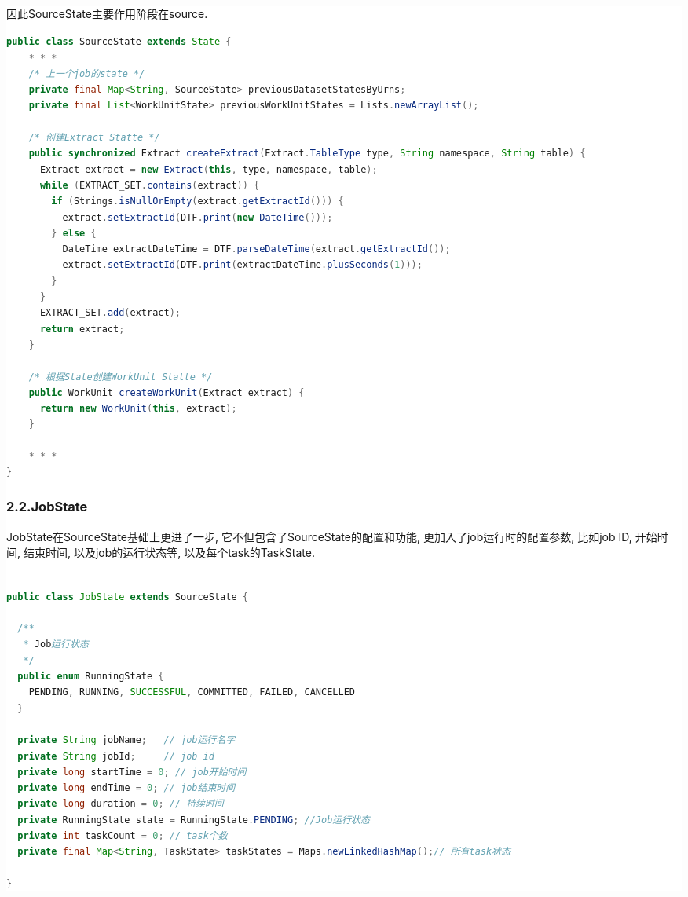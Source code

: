 因此SourceState主要作用阶段在source.

```java
public class SourceState extends State {
    * * *
    /* 上一个job的state */
    private final Map<String, SourceState> previousDatasetStatesByUrns;
    private final List<WorkUnitState> previousWorkUnitStates = Lists.newArrayList();

    /* 创建Extract Statte */
    public synchronized Extract createExtract(Extract.TableType type, String namespace, String table) {
      Extract extract = new Extract(this, type, namespace, table);
      while (EXTRACT_SET.contains(extract)) {
        if (Strings.isNullOrEmpty(extract.getExtractId())) {
          extract.setExtractId(DTF.print(new DateTime()));
        } else {
          DateTime extractDateTime = DTF.parseDateTime(extract.getExtractId());
          extract.setExtractId(DTF.print(extractDateTime.plusSeconds(1)));
        }
      }
      EXTRACT_SET.add(extract);
      return extract;
    }

    /* 根据State创建WorkUnit Statte */
    public WorkUnit createWorkUnit(Extract extract) {
      return new WorkUnit(this, extract);
    }

    * * *
}
```

### 2.2.JobState

JobState在SourceState基础上更进了一步, 它不但包含了SourceState的配置和功能, 更加入了job运行时的配置参数, 比如job ID, 开始时间, 结束时间, 以及job的运行状态等, 以及每个task的TaskState.

```java

public class JobState extends SourceState {

  /**
   * Job运行状态
   */
  public enum RunningState {
    PENDING, RUNNING, SUCCESSFUL, COMMITTED, FAILED, CANCELLED
  }

  private String jobName;   // job运行名字
  private String jobId;     // job id
  private long startTime = 0; // job开始时间
  private long endTime = 0; // job结束时间
  private long duration = 0; // 持续时间
  private RunningState state = RunningState.PENDING; //Job运行状态
  private int taskCount = 0; // task个数
  private final Map<String, TaskState> taskStates = Maps.newLinkedHashMap();// 所有task状态

}
```
